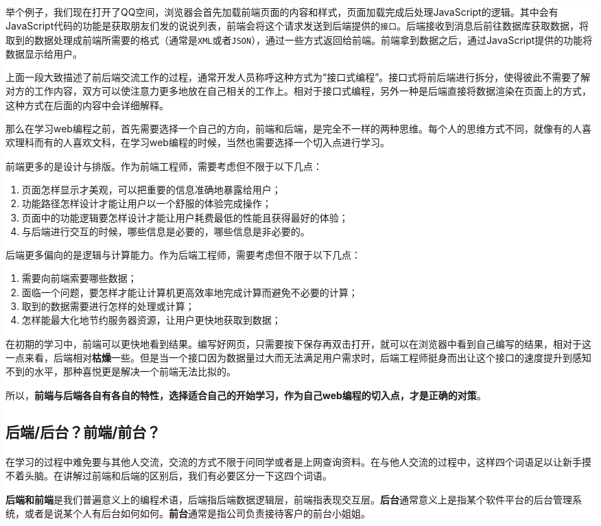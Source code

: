 举个例子，我们现在打开了QQ空间，浏览器会首先加载前端页面的内容和样式，页面加载完成后处理JavaScript的逻辑。其中会有JavaScript代码的功能是获取朋友们发的说说列表，前端会将这个请求发送到后端提供的``接口``。后端接收到消息后前往数据库获取数据，将取到的数据处理成前端所需要的格式（通常是``XML``或者``JSON``），通过一些方式返回给前端。前端拿到数据之后，通过JavaScript提供的功能将数据显示给用户。

上面一段大致描述了前后端交流工作的过程，通常开发人员称呼这种方式为“接口式编程”。接口式将前后端进行拆分，使得彼此不需要了解对方的工作内容，双方可以使注意力更多地放在自己相关的工作上。相对于接口式编程，另外一种是后端直接将数据渲染在页面上的方式，这种方式在后面的内容中会详细解释。

那么在学习web编程之前，首先需要选择一个自己的方向，前端和后端，是完全不一样的两种思维。每个人的思维方式不同，就像有的人喜欢理科而有的人喜欢文科，在学习web编程的时候，当然也需要选择一个切入点进行学习。

前端更多的是设计与排版。作为前端工程师，需要考虑但不限于以下几点：
1. 页面怎样显示才美观，可以把重要的信息准确地暴露给用户；
2. 功能路径怎样设计才能让用户以一个舒服的体验完成操作；
3. 页面中的功能逻辑要怎样设计才能让用户耗费最低的性能且获得最好的体验；
4. 与后端进行交互的时候，哪些信息是必要的，哪些信息是非必要的。

后端更多偏向的是逻辑与计算能力。作为后端工程师，需要考虑但不限于以下几点：
1. 需要向前端索要哪些数据；
2. 面临一个问题，要怎样才能让计算机更高效率地完成计算而避免不必要的计算；
3. 取到的数据需要进行怎样的处理或计算；
4. 怎样能最大化地节约服务器资源，让用户更快地获取到数据；

在初期的学习中，前端可以更快地看到结果。编写好网页，只需要按下保存再双击打开，就可以在浏览器中看到自己编写的结果，相对于这一点来看，后端相对**枯燥**一些。但是当一个接口因为数据量过大而无法满足用户需求时，后端工程师挺身而出让这个接口的速度提升到感知不到的水平，那种喜悦更是解决一个前端无法比拟的。

所以，**前端与后端各自有各自的特性，选择适合自己的开始学习，作为自己web编程的切入点，才是正确的对策**。

## 后端/后台？前端/前台？
在学习的过程中难免要与其他人交流，交流的方式不限于问同学或者是上网查询资料。在与他人交流的过程中，这样四个词语足以让新手摸不着头脑。在讲解过前端和后端的区别后，我们有必要区分一下这四个词语。

**后端和前端**是我们普遍意义上的编程术语，后端指后端数据逻辑层，前端指表现交互层。**后台**通常意义上是指某个软件平台的后台管理系统，或者是说某个人有后台如何如何。**前台**通常是指公司负责接待客户的前台小姐姐。
